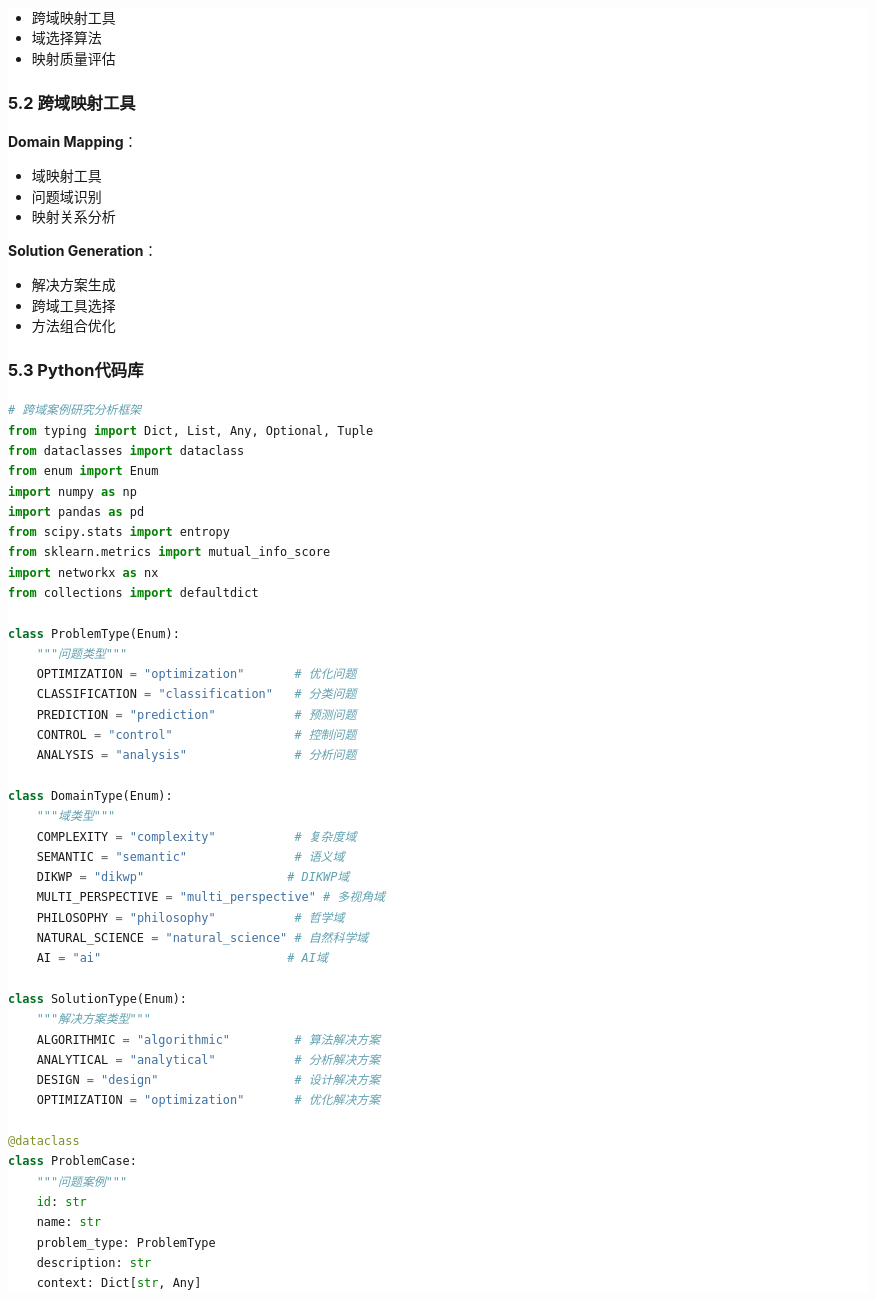 - 跨域映射工具
- 域选择算法
- 映射质量评估

### 5.2 跨域映射工具

**Domain Mapping**：

- 域映射工具
- 问题域识别
- 映射关系分析

**Solution Generation**：

- 解决方案生成
- 跨域工具选择
- 方法组合优化

### 5.3 Python代码库

```python
# 跨域案例研究分析框架
from typing import Dict, List, Any, Optional, Tuple
from dataclasses import dataclass
from enum import Enum
import numpy as np
import pandas as pd
from scipy.stats import entropy
from sklearn.metrics import mutual_info_score
import networkx as nx
from collections import defaultdict

class ProblemType(Enum):
    """问题类型"""
    OPTIMIZATION = "optimization"       # 优化问题
    CLASSIFICATION = "classification"   # 分类问题
    PREDICTION = "prediction"           # 预测问题
    CONTROL = "control"                 # 控制问题
    ANALYSIS = "analysis"               # 分析问题

class DomainType(Enum):
    """域类型"""
    COMPLEXITY = "complexity"           # 复杂度域
    SEMANTIC = "semantic"               # 语义域
    DIKWP = "dikwp"                    # DIKWP域
    MULTI_PERSPECTIVE = "multi_perspective" # 多视角域
    PHILOSOPHY = "philosophy"           # 哲学域
    NATURAL_SCIENCE = "natural_science" # 自然科学域
    AI = "ai"                          # AI域

class SolutionType(Enum):
    """解决方案类型"""
    ALGORITHMIC = "algorithmic"         # 算法解决方案
    ANALYTICAL = "analytical"           # 分析解决方案
    DESIGN = "design"                   # 设计解决方案
    OPTIMIZATION = "optimization"       # 优化解决方案

@dataclass
class ProblemCase:
    """问题案例"""
    id: str
    name: str
    problem_type: ProblemType
    description: str
    context: Dict[str, Any]
```